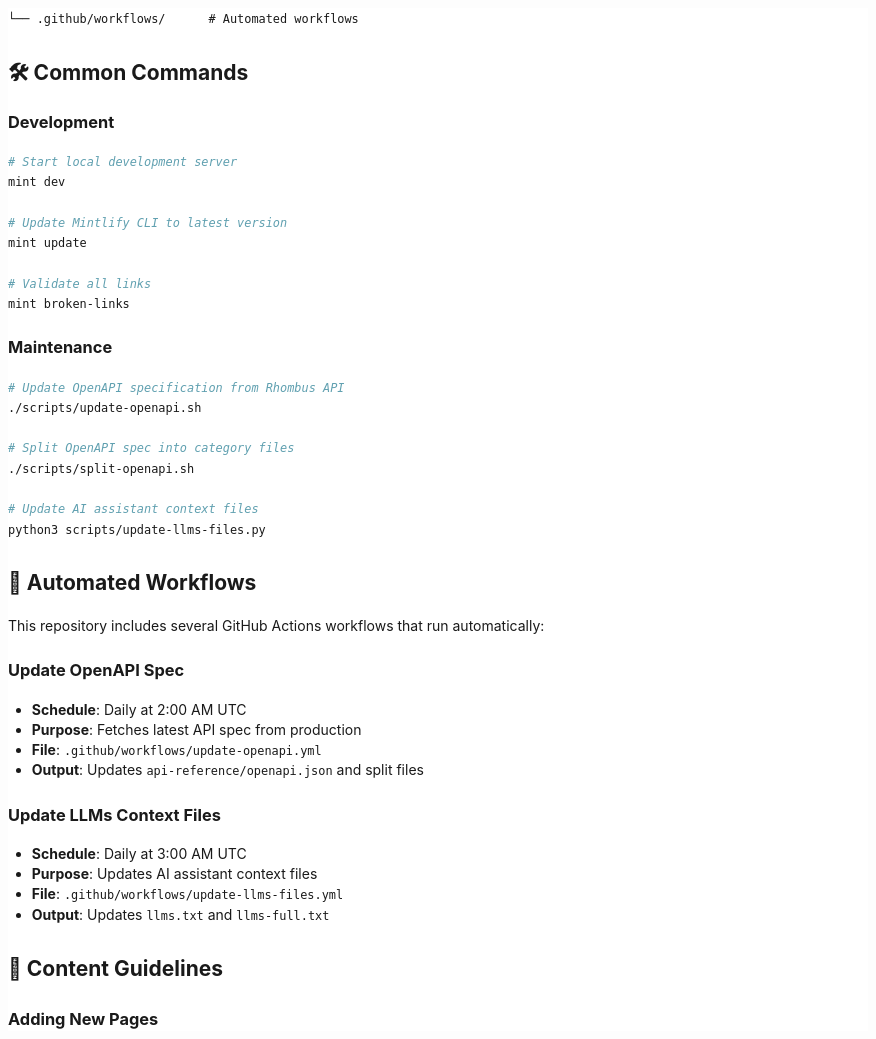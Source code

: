 ```
└── .github/workflows/      # Automated workflows
```

## 🛠️ Common Commands

### Development

```bash
# Start local development server
mint dev

# Update Mintlify CLI to latest version
mint update

# Validate all links
mint broken-links
```

### Maintenance

```bash
# Update OpenAPI specification from Rhombus API
./scripts/update-openapi.sh

# Split OpenAPI spec into category files
./scripts/split-openapi.sh

# Update AI assistant context files
python3 scripts/update-llms-files.py
```

## 🤖 Automated Workflows

This repository includes several GitHub Actions workflows that run automatically:

### Update OpenAPI Spec
- **Schedule**: Daily at 2:00 AM UTC
- **Purpose**: Fetches latest API spec from production
- **File**: `.github/workflows/update-openapi.yml`
- **Output**: Updates `api-reference/openapi.json` and split files

### Update LLMs Context Files
- **Schedule**: Daily at 3:00 AM UTC
- **Purpose**: Updates AI assistant context files
- **File**: `.github/workflows/update-llms-files.yml`
- **Output**: Updates `llms.txt` and `llms-full.txt`

## 📝 Content Guidelines

### Adding New Pages

